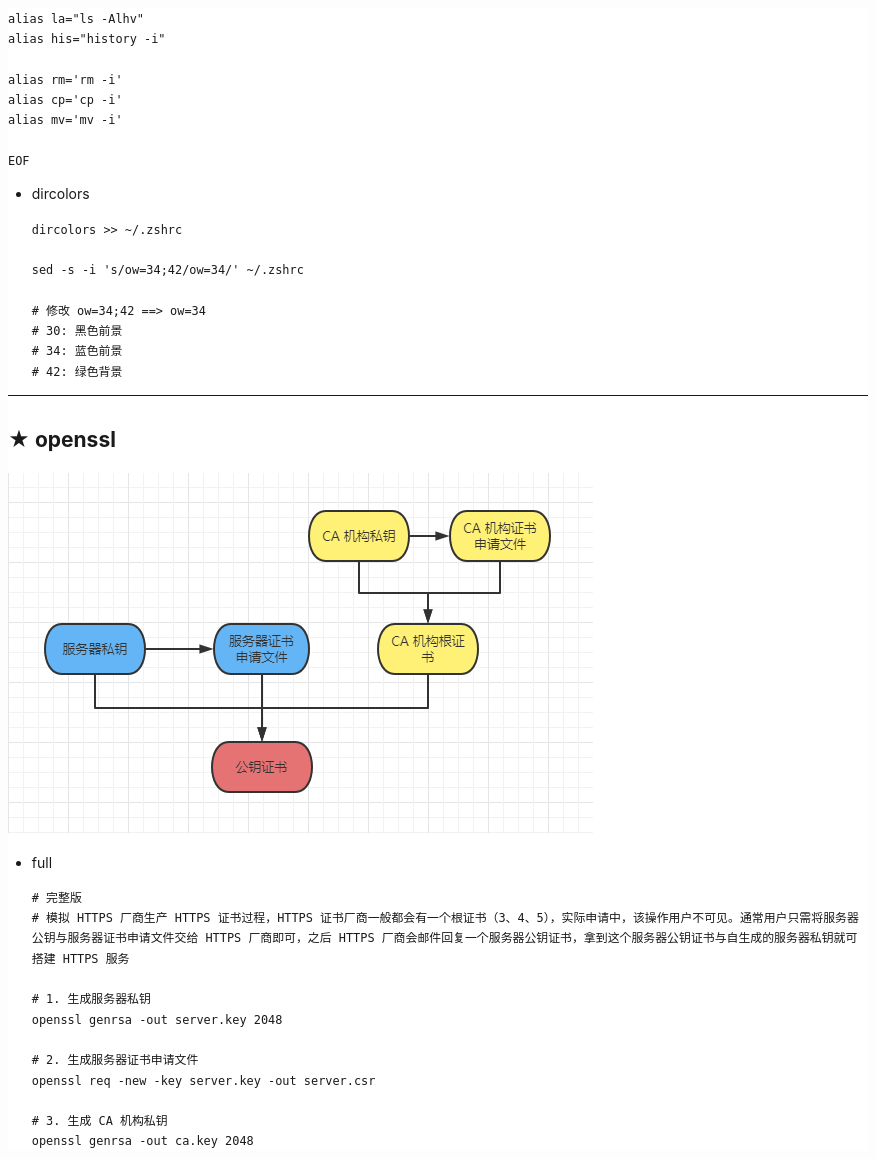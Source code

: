   ```shell
  alias la="ls -Alhv"
  alias his="history -i"
  
  alias rm='rm -i'
  alias cp='cp -i'
  alias mv='mv -i'
  
  EOF
  ```



- dircolors

  ```shell
  dircolors >> ~/.zshrc
  
  sed -s -i 's/ow=34;42/ow=34/' ~/.zshrc
  
  # 修改 ow=34;42 ==> ow=34
  # 30: 黑色前景
  # 34: 蓝色前景
  # 42: 绿色背景
  ```



---

## ★ openssl

![ssl](.share/openssl.png)

- full

  ```shell
  # 完整版
  # 模拟 HTTPS 厂商生产 HTTPS 证书过程，HTTPS 证书厂商一般都会有一个根证书（3、4、5），实际申请中，该操作用户不可见。通常用户只需将服务器公钥与服务器证书申请文件交给 HTTPS 厂商即可，之后 HTTPS 厂商会邮件回复一个服务器公钥证书，拿到这个服务器公钥证书与自生成的服务器私钥就可搭建 HTTPS 服务

  # 1. 生成服务器私钥
  openssl genrsa -out server.key 2048

  # 2. 生成服务器证书申请文件
  openssl req -new -key server.key -out server.csr

  # 3. 生成 CA 机构私钥
  openssl genrsa -out ca.key 2048

  ```